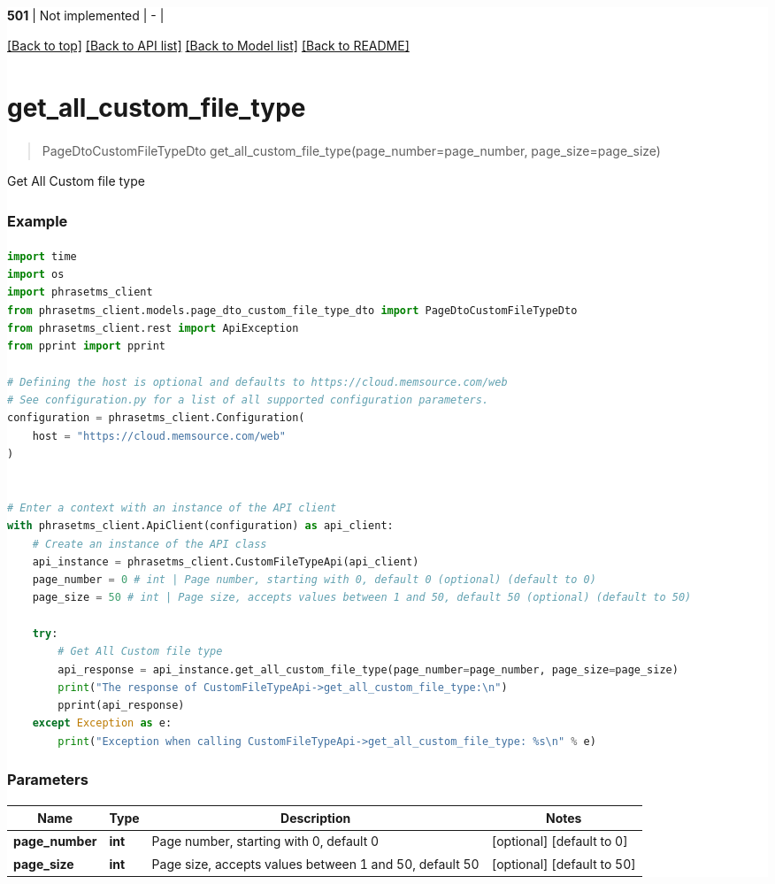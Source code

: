 **501** | Not implemented |  -  |

[[Back to top]](#) [[Back to API list]](../README.md#documentation-for-api-endpoints) [[Back to Model list]](../README.md#documentation-for-models) [[Back to README]](../README.md)

# **get_all_custom_file_type**
> PageDtoCustomFileTypeDto get_all_custom_file_type(page_number=page_number, page_size=page_size)

Get All Custom file type

### Example

```python
import time
import os
import phrasetms_client
from phrasetms_client.models.page_dto_custom_file_type_dto import PageDtoCustomFileTypeDto
from phrasetms_client.rest import ApiException
from pprint import pprint

# Defining the host is optional and defaults to https://cloud.memsource.com/web
# See configuration.py for a list of all supported configuration parameters.
configuration = phrasetms_client.Configuration(
    host = "https://cloud.memsource.com/web"
)


# Enter a context with an instance of the API client
with phrasetms_client.ApiClient(configuration) as api_client:
    # Create an instance of the API class
    api_instance = phrasetms_client.CustomFileTypeApi(api_client)
    page_number = 0 # int | Page number, starting with 0, default 0 (optional) (default to 0)
    page_size = 50 # int | Page size, accepts values between 1 and 50, default 50 (optional) (default to 50)

    try:
        # Get All Custom file type
        api_response = api_instance.get_all_custom_file_type(page_number=page_number, page_size=page_size)
        print("The response of CustomFileTypeApi->get_all_custom_file_type:\n")
        pprint(api_response)
    except Exception as e:
        print("Exception when calling CustomFileTypeApi->get_all_custom_file_type: %s\n" % e)
```


### Parameters

Name | Type | Description  | Notes
------------- | ------------- | ------------- | -------------
 **page_number** | **int**| Page number, starting with 0, default 0 | [optional] [default to 0]
 **page_size** | **int**| Page size, accepts values between 1 and 50, default 50 | [optional] [default to 50]
